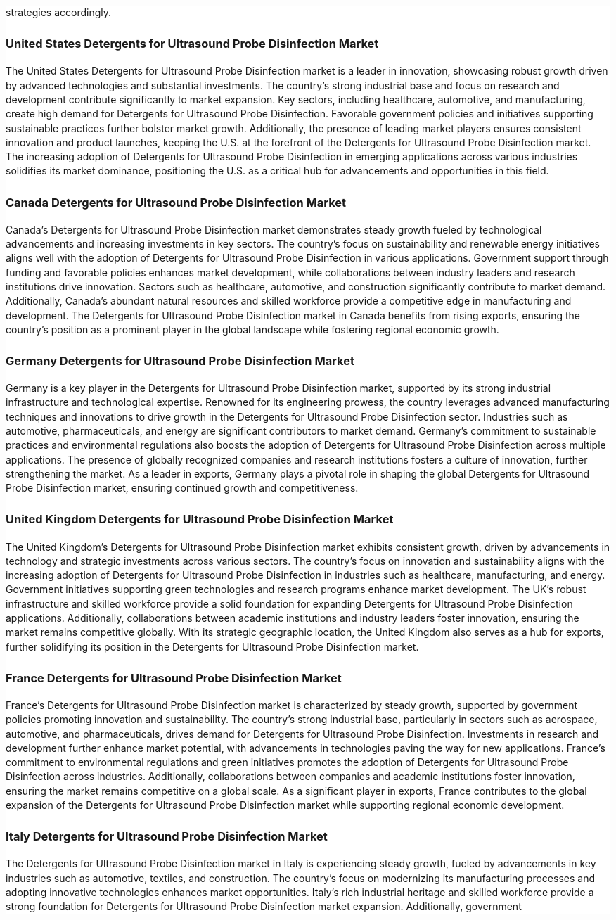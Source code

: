 strategies accordingly.</p><h3>United States Detergents for Ultrasound Probe Disinfection Market</h3><p>The United States Detergents for Ultrasound Probe Disinfection market is a leader in innovation, showcasing robust growth driven by advanced technologies and substantial investments. The country&rsquo;s strong industrial base and focus on research and development contribute significantly to market expansion. Key sectors, including healthcare, automotive, and manufacturing, create high demand for Detergents for Ultrasound Probe Disinfection. Favorable government policies and initiatives supporting sustainable practices further bolster market growth. Additionally, the presence of leading market players ensures consistent innovation and product launches, keeping the U.S. at the forefront of the Detergents for Ultrasound Probe Disinfection market. The increasing adoption of Detergents for Ultrasound Probe Disinfection in emerging applications across various industries solidifies its market dominance, positioning the U.S. as a critical hub for advancements and opportunities in this field.</p><h3>Canada Detergents for Ultrasound Probe Disinfection Market</h3><p>Canada&rsquo;s Detergents for Ultrasound Probe Disinfection market demonstrates steady growth fueled by technological advancements and increasing investments in key sectors. The country&rsquo;s focus on sustainability and renewable energy initiatives aligns well with the adoption of Detergents for Ultrasound Probe Disinfection in various applications. Government support through funding and favorable policies enhances market development, while collaborations between industry leaders and research institutions drive innovation. Sectors such as healthcare, automotive, and construction significantly contribute to market demand. Additionally, Canada&rsquo;s abundant natural resources and skilled workforce provide a competitive edge in manufacturing and development. The Detergents for Ultrasound Probe Disinfection market in Canada benefits from rising exports, ensuring the country&rsquo;s position as a prominent player in the global landscape while fostering regional economic growth.</p><h3>Germany Detergents for Ultrasound Probe Disinfection Market</h3><p>Germany is a key player in the Detergents for Ultrasound Probe Disinfection market, supported by its strong industrial infrastructure and technological expertise. Renowned for its engineering prowess, the country leverages advanced manufacturing techniques and innovations to drive growth in the Detergents for Ultrasound Probe Disinfection sector. Industries such as automotive, pharmaceuticals, and energy are significant contributors to market demand. Germany&rsquo;s commitment to sustainable practices and environmental regulations also boosts the adoption of Detergents for Ultrasound Probe Disinfection across multiple applications. The presence of globally recognized companies and research institutions fosters a culture of innovation, further strengthening the market. As a leader in exports, Germany plays a pivotal role in shaping the global Detergents for Ultrasound Probe Disinfection market, ensuring continued growth and competitiveness.</p><h3>United Kingdom Detergents for Ultrasound Probe Disinfection Market</h3><p>The United Kingdom&rsquo;s Detergents for Ultrasound Probe Disinfection market exhibits consistent growth, driven by advancements in technology and strategic investments across various sectors. The country&rsquo;s focus on innovation and sustainability aligns with the increasing adoption of Detergents for Ultrasound Probe Disinfection in industries such as healthcare, manufacturing, and energy. Government initiatives supporting green technologies and research programs enhance market development. The UK&rsquo;s robust infrastructure and skilled workforce provide a solid foundation for expanding Detergents for Ultrasound Probe Disinfection applications. Additionally, collaborations between academic institutions and industry leaders foster innovation, ensuring the market remains competitive globally. With its strategic geographic location, the United Kingdom also serves as a hub for exports, further solidifying its position in the Detergents for Ultrasound Probe Disinfection market.</p><h3>France Detergents for Ultrasound Probe Disinfection Market</h3><p>France&rsquo;s Detergents for Ultrasound Probe Disinfection market is characterized by steady growth, supported by government policies promoting innovation and sustainability. The country&rsquo;s strong industrial base, particularly in sectors such as aerospace, automotive, and pharmaceuticals, drives demand for Detergents for Ultrasound Probe Disinfection. Investments in research and development further enhance market potential, with advancements in technologies paving the way for new applications. France&rsquo;s commitment to environmental regulations and green initiatives promotes the adoption of Detergents for Ultrasound Probe Disinfection across industries. Additionally, collaborations between companies and academic institutions foster innovation, ensuring the market remains competitive on a global scale. As a significant player in exports, France contributes to the global expansion of the Detergents for Ultrasound Probe Disinfection market while supporting regional economic development.</p><h3>Italy Detergents for Ultrasound Probe Disinfection Market</h3><p>The Detergents for Ultrasound Probe Disinfection market in Italy is experiencing steady growth, fueled by advancements in key industries such as automotive, textiles, and construction. The country&rsquo;s focus on modernizing its manufacturing processes and adopting innovative technologies enhances market opportunities. Italy&rsquo;s rich industrial heritage and skilled workforce provide a strong foundation for Detergents for Ultrasound Probe Disinfection market expansion. Additionally, government